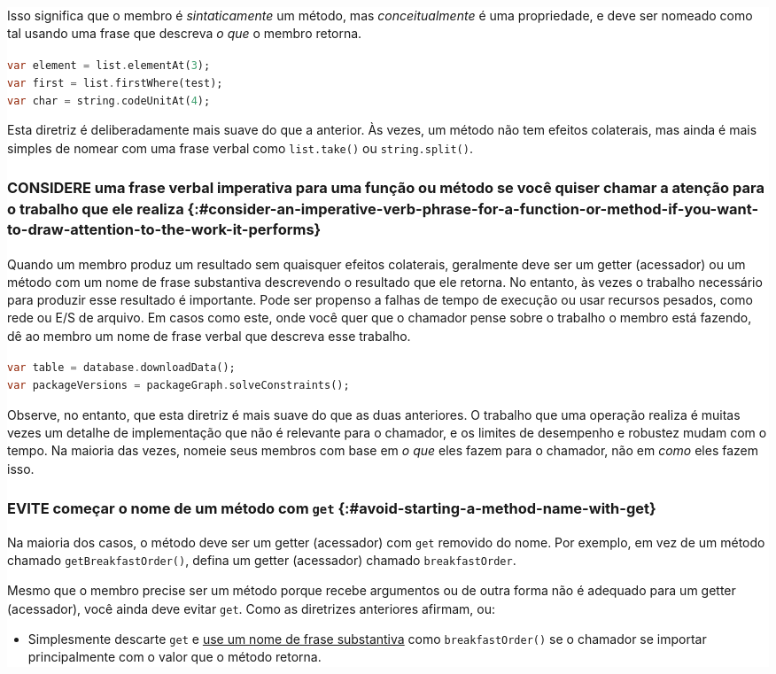Isso significa que o membro é *sintaticamente* um método, mas *conceitualmente* é uma
propriedade, e deve ser nomeado como tal usando uma frase que descreva *o que* o
membro retorna.

<?code-excerpt "design_good.dart (noun-for-func-returning-value)"?>
```dart tag=good
var element = list.elementAt(3);
var first = list.firstWhere(test);
var char = string.codeUnitAt(4);
```

Esta diretriz é deliberadamente mais suave do que a anterior. Às vezes, um método
não tem efeitos colaterais, mas ainda é mais simples de nomear com uma frase verbal como
`list.take()` ou `string.split()`.


### CONSIDERE uma frase verbal imperativa para uma função ou método se você quiser chamar a atenção para o trabalho que ele realiza {:#consider-an-imperative-verb-phrase-for-a-function-or-method-if-you-want-to-draw-attention-to-the-work-it-performs}

Quando um membro produz um resultado sem quaisquer efeitos colaterais, geralmente deve ser um
getter (acessador) ou um método com um nome de frase substantiva descrevendo o resultado que ele retorna.
No entanto, às vezes o trabalho necessário para produzir esse resultado é importante. Pode
ser propenso a falhas de tempo de execução ou usar recursos pesados, como rede ou
E/S de arquivo. Em casos como este, onde você quer que o chamador pense sobre o trabalho
o membro está fazendo, dê ao membro um nome de frase verbal que descreva esse
trabalho.

<?code-excerpt "design_good.dart (verb-for-func-with-work)"?>
```dart tag=good
var table = database.downloadData();
var packageVersions = packageGraph.solveConstraints();
```

Observe, no entanto, que esta diretriz é mais suave do que as duas anteriores. O trabalho que uma
operação realiza é muitas vezes um detalhe de implementação que não é relevante para o
chamador, e os limites de desempenho e robustez mudam com o tempo. Na maioria das
vezes, nomeie seus membros com base em *o que* eles fazem para o chamador, não em *como*
eles fazem isso.


### EVITE começar o nome de um método com `get` {:#avoid-starting-a-method-name-with-get}

Na maioria dos casos, o método deve ser um getter (acessador) com `get` removido do nome.
Por exemplo, em vez de um método chamado `getBreakfastOrder()`, defina um getter (acessador)
chamado `breakfastOrder`.

Mesmo que o membro precise ser um método porque recebe argumentos ou
de outra forma não é adequado para um getter (acessador), você ainda deve evitar `get`. Como
as diretrizes anteriores afirmam, ou:

* Simplesmente descarte `get` e [use um nome de frase substantiva][noun] como `breakfastOrder()`
se o chamador se importar principalmente com o valor que o método retorna.


[caps]: /effective-dart/style#identifiers
[auxiliary verb]: https://en.wikipedia.org/wiki/Auxiliary_verb
[noun]: #prefer-a-noun-phrase-or-non-imperative-verb-phrase-for-a-function-or-method-if-returning-a-value-is-its-primary-purpose
[verb]: #consider-an-imperative-verb-phrase-for-a-function-or-method-if-you-want-to-draw-attention-to-the-work-it-performs
[init at decl]: /effective-dart/usage#do-initialize-fields-at-their-declaration-when-possible
[to]: #prefer-naming-a-method-to___-if-it-copies-the-objects-state-to-a-new-object
[as]: #prefer-naming-a-method-as___-if-it-returns-a-different-representation-backed-by-the-original-object
[named local]: usage#do-use-a-function-declaration-to-bind-a-function-to-a-name
[Function]: {{site.dart-api}}/dart-core/Function-class.html
[fn syntax]: #prefer-inline-function-types-over-typedefs
[postel]: https://en.wikipedia.org/wiki/Robustness_principle
[contravariant]: https://en.wikipedia.org/wiki/Covariance_and_contravariance_(computer_science)